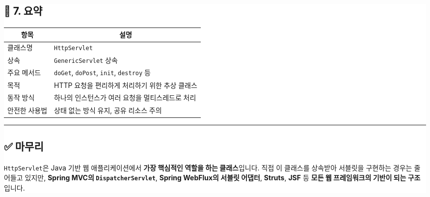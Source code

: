 
## 🧾 7. 요약

| 항목      | 설명                                     |
| ------- | -------------------------------------- |
| 클래스명    | `HttpServlet`                          |
| 상속      | `GenericServlet` 상속                    |
| 주요 메서드  | `doGet`, `doPost`, `init`, `destroy` 등 |
| 목적      | HTTP 요청을 편리하게 처리하기 위한 추상 클래스           |
| 동작 방식   | 하나의 인스턴스가 여러 요청을 멀티스레드로 처리             |
| 안전한 사용법 | 상태 없는 방식 유지, 공유 리소스 주의                 |

---

## ✅ 마무리

`HttpServlet`은 Java 기반 웹 애플리케이션에서 **가장 핵심적인 역할을 하는 클래스**입니다.
직접 이 클래스를 상속받아 서블릿을 구현하는 경우는 줄어들고 있지만, **Spring MVC의 `DispatcherServlet`**, **Spring WebFlux의 서블릿 어댑터**, **Struts**, **JSF** 등 **모든 웹 프레임워크의 기반이 되는 구조**입니다.




